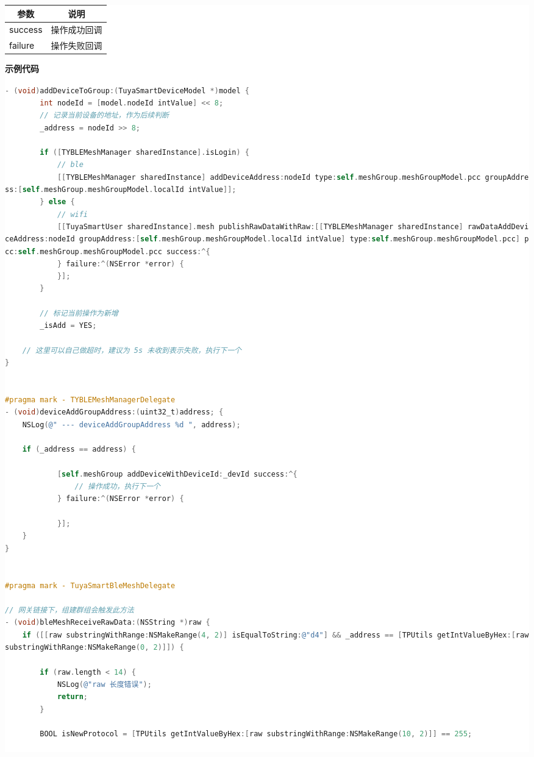|  参数           | 说明              |
| --------------- | ------------------|
| success         | 操作成功回调      |
| failure         | 操作失败回调      |

**示例代码**

```objective-c
- (void)addDeviceToGroup:(TuyaSmartDeviceModel *)model {
        int nodeId = [model.nodeId intValue] << 8;
        // 记录当前设备的地址，作为后续判断
        _address = nodeId >> 8;
    
        if ([TYBLEMeshManager sharedInstance].isLogin) {
            // ble
            [[TYBLEMeshManager sharedInstance] addDeviceAddress:nodeId type:self.meshGroup.meshGroupModel.pcc groupAddress:[self.meshGroup.meshGroupModel.localId intValue]];
        } else {
            // wifi
            [[TuyaSmartUser sharedInstance].mesh publishRawDataWithRaw:[[TYBLEMeshManager sharedInstance] rawDataAddDeviceAddress:nodeId groupAddress:[self.meshGroup.meshGroupModel.localId intValue] type:self.meshGroup.meshGroupModel.pcc] pcc:self.meshGroup.meshGroupModel.pcc success:^{
            } failure:^(NSError *error) {
            }];
        }

        // 标记当前操作为新增
        _isAdd = YES;
    
    // 这里可以自己做超时，建议为 5s 未收到表示失败，执行下一个
}


#pragma mark - TYBLEMeshManagerDelegate
- (void)deviceAddGroupAddress:(uint32_t)address; {
    NSLog(@" --- deviceAddGroupAddress %d ", address);
    
    if (_address == address) {
        
            [self.meshGroup addDeviceWithDeviceId:_devId success:^{
                // 操作成功，执行下一个
            } failure:^(NSError *error) {
                
            }];
    }
}


#pragma mark - TuyaSmartBleMeshDelegate

// 网关链接下，组建群组会触发此方法
- (void)bleMeshReceiveRawData:(NSString *)raw {
    if ([[raw substringWithRange:NSMakeRange(4, 2)] isEqualToString:@"d4"] && _address == [TPUtils getIntValueByHex:[raw substringWithRange:NSMakeRange(0, 2)]]) {
        
        if (raw.length < 14) {
            NSLog(@"raw 长度错误");
            return;
        }
        
        BOOL isNewProtocol = [TPUtils getIntValueByHex:[raw substringWithRange:NSMakeRange(10, 2)]] == 255;
        
```